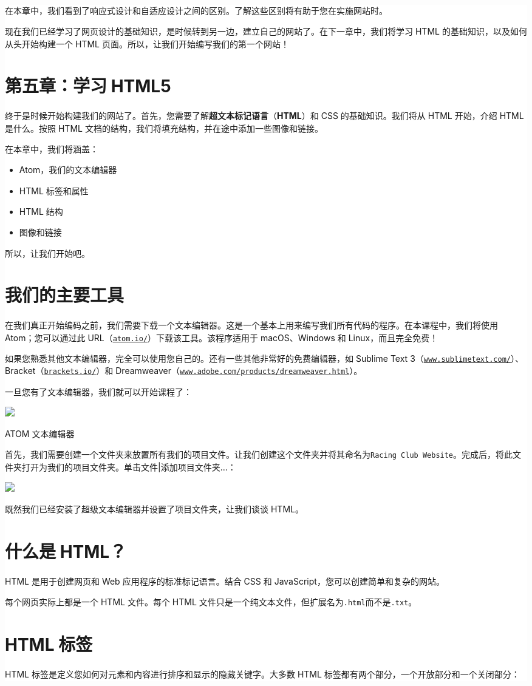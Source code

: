 在本章中，我们看到了响应式设计和自适应设计之间的区别。了解这些区别将有助于您在实施网站时。

现在我们已经学习了网页设计的基础知识，是时候转到另一边，建立自己的网站了。在下一章中，我们将学习 HTML 的基础知识，以及如何从头开始构建一个 HTML 页面。所以，让我们开始编写我们的第一个网站！


# 第五章：学习 HTML5

终于是时候开始构建我们的网站了。首先，您需要了解**超文本标记语言**（**HTML**）和 CSS 的基础知识。我们将从 HTML 开始，介绍 HTML 是什么。按照 HTML 文档的结构，我们将填充结构，并在途中添加一些图像和链接。

在本章中，我们将涵盖：

+   Atom，我们的文本编辑器

+   HTML 标签和属性

+   HTML 结构

+   图像和链接

所以，让我们开始吧。

# 我们的主要工具

在我们真正开始编码之前，我们需要下载一个文本编辑器。这是一个基本上用来编写我们所有代码的程序。在本课程中，我们将使用 Atom；您可以通过此 URL（[`atom.io/`](https://atom.io/)）下载该工具。该程序适用于 macOS、Windows 和 Linux，而且完全免费！

如果您熟悉其他文本编辑器，完全可以使用您自己的。还有一些其他非常好的免费编辑器，如 Sublime Text 3（[`www.sublimetext.com/`](https://www.sublimetext.com/)）、Bracket（[`brackets.io/`](http://brackets.io/)）和 Dreamweaver（[`www.adobe.com/products/dreamweaver.html`](https://www.adobe.com/products/dreamweaver.html)）。

一旦您有了文本编辑器，我们就可以开始课程了：

![](https://github.com/OpenDocCN/freelearn-html-css-zh/raw/master/docs/prac-web-dsn/img/08310e57-09c8-4f8d-9086-851724993956.png)

ATOM 文本编辑器

首先，我们需要创建一个文件夹来放置所有我们的项目文件。让我们创建这个文件夹并将其命名为`Racing Club Website`。完成后，将此文件夹打开为我们的项目文件夹。单击文件|添加项目文件夹...：

![](https://github.com/OpenDocCN/freelearn-html-css-zh/raw/master/docs/prac-web-dsn/img/fbf980d9-7c88-412f-8f9a-3fbba4f97cfb.png)

既然我们已经安装了超级文本编辑器并设置了项目文件夹，让我们谈谈 HTML。

# 什么是 HTML？

HTML 是用于创建网页和 Web 应用程序的标准标记语言。结合 CSS 和 JavaScript，您可以创建简单和复杂的网站。

每个网页实际上都是一个 HTML 文件。每个 HTML 文件只是一个纯文本文件，但扩展名为`.html`而不是`.txt`。

# HTML 标签

HTML 标签是定义您如何对元素和内容进行排序和显示的隐藏关键字。大多数 HTML 标签都有两个部分，一个开放部分和一个关闭部分：
